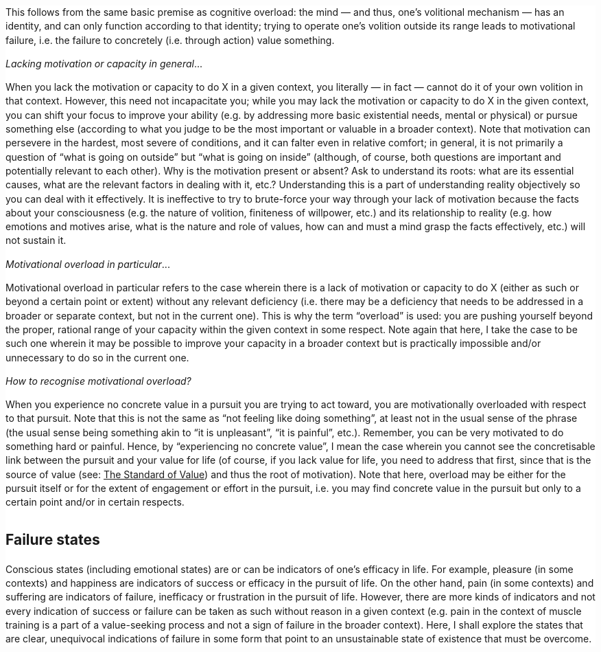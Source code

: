 This follows from the same basic premise as cognitive overload: the mind — and thus, one’s volitional mechanism — has an identity, and can only function according to that identity; trying to operate one’s volition outside its range leads to motivational failure, i.e. the failure to concretely (i.e. through action) value something.

_Lacking motivation or capacity in general_...

When you lack the motivation or capacity to do X in a given context, you literally — in fact — cannot do it of your own volition in that context. However, this need not incapacitate you; while you may lack the motivation or capacity to do X in the given context, you can shift your focus to improve your ability (e.g. by addressing more basic existential needs, mental or physical) or pursue something else (according to what you judge to be the most important or valuable in a broader context). Note that motivation can persevere in the hardest, most severe of conditions, and it can falter even in relative comfort; in general, it is not primarily a question of “what is going on outside” but “what is going on inside” (although, of course, both questions are important and potentially relevant to each other). Why is the motivation present or absent? Ask to understand its roots: what are its essential causes, what are the relevant factors in dealing with it, etc.? Understanding this is a part of understanding reality objectively so you can deal with it effectively. It is ineffective to try to brute-force your way through your lack of motivation because the facts about your consciousness (e.g. the nature of volition, finiteness of willpower, etc.) and its relationship to reality (e.g. how emotions and motives arise, what is the nature and role of values, how can and must a mind grasp the facts effectively, etc.) will not sustain it.

_Motivational overload in particular_...

Motivational overload in particular refers to the case wherein there is a lack of motivation or capacity to do X (either as such or beyond a certain point or extent) without any relevant deficiency (i.e. there may be a deficiency that needs to be addressed in a broader or separate context, but not in the current one). This is why the term “overload” is used: you are pushing yourself beyond the proper, rational range of your capacity within the given context in some respect. Note again that here, I take the case to be such one wherein it may be possible to improve your capacity in a broader context but is practically impossible and/or unnecessary to do so in the current one.

_How to recognise motivational overload?_

When you experience no concrete value in a pursuit you are trying to act toward, you are motivationally overloaded with respect to that pursuit. Note that this is not the same as “not feeling like doing something”, at least not in the usual sense of the phrase (the usual sense being something akin to “it is unpleasant”, “it is painful”, etc.). Remember, you can be very motivated to do something hard or painful. Hence, by “experiencing no concrete value”,  I mean the case wherein you cannot see the concretisable link between the pursuit and your value for life (of course, if you lack value for life, you need to address that first, since that is the source of value (see: [The Standard of Value](https://pranigopu.github.io/philosophy/ethics/1-standard-of-value.html)) and thus the root of motivation). Note that here, overload may be either for the pursuit itself or for the extent of engagement or effort in the pursuit, i.e. you may find concrete value in the pursuit but only to a certain point and/or in certain respects.

## Failure states
Conscious states (including emotional states) are or can be indicators of one’s efficacy in life. For example, pleasure (in some contexts) and happiness are indicators of success or efficacy in the pursuit of life. On the other hand, pain (in some contexts) and suffering are indicators of failure, inefficacy or frustration in the pursuit of life. However, there are more kinds of indicators and not every indication of success or failure can be taken as such without reason in a given context (e.g. pain in the context of muscle training is a part of a value-seeking process and not a sign of failure in the broader context). Here, I shall explore the states that are clear, unequivocal indications of failure in some form that point to an unsustainable state of existence that must be overcome.
